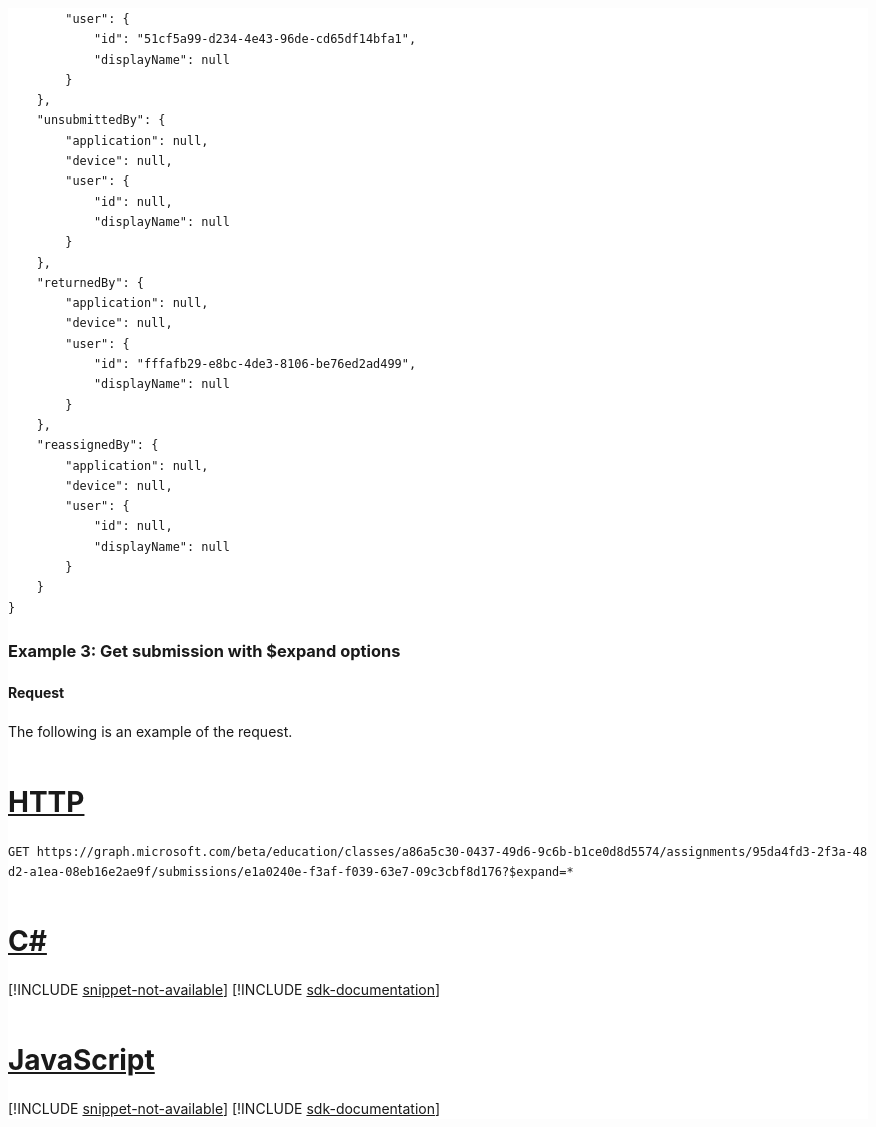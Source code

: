 ```http
        "user": {
            "id": "51cf5a99-d234-4e43-96de-cd65df14bfa1",
            "displayName": null
        }
    },
    "unsubmittedBy": {
        "application": null,
        "device": null,
        "user": {
            "id": null,
            "displayName": null
        }
    },
    "returnedBy": {
        "application": null,
        "device": null,
        "user": {
            "id": "fffafb29-e8bc-4de3-8106-be76ed2ad499",
            "displayName": null
        }
    },
    "reassignedBy": {
        "application": null,
        "device": null,
        "user": {
            "id": null,
            "displayName": null
        }
    }
}
```

### Example 3: Get submission with $expand options
#### Request
The following is an example of the request.



# [HTTP](#tab/http)

```msgraph-interactive
GET https://graph.microsoft.com/beta/education/classes/a86a5c30-0437-49d6-9c6b-b1ce0d8d5574/assignments/95da4fd3-2f3a-48d2-a1ea-08eb16e2ae9f/submissions/e1a0240e-f3af-f039-63e7-09c3cbf8d176?$expand=*
```

# [C#](#tab/csharp)
[!INCLUDE [snippet-not-available](../includes/snippets/snippet-not-available.md)]
[!INCLUDE [sdk-documentation](../includes/snippets/snippets-sdk-documentation-link.md)]

# [JavaScript](#tab/javascript)
[!INCLUDE [snippet-not-available](../includes/snippets/snippet-not-available.md)]
[!INCLUDE [sdk-documentation](../includes/snippets/snippets-sdk-documentation-link.md)]
